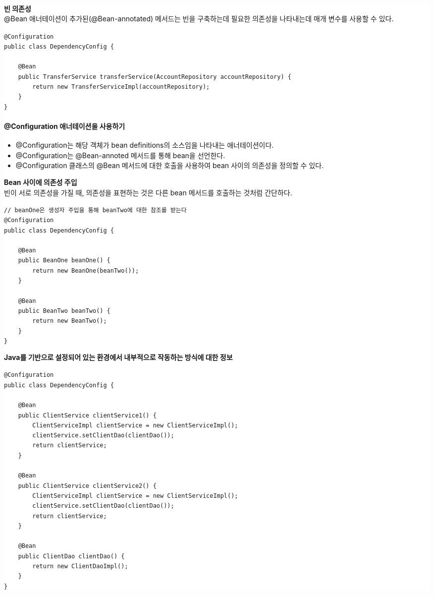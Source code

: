 **빈 의존성**  
@Bean 애너테이션이 추가된(@Bean-annotated) 메서드는 빈을 구축하는데 필요한 의존성을 나타내는데 매개 변수를 사용할 수 있다.

```
@Configuration
public class DependencyConfig {

    @Bean
    public TransferService transferService(AccountRepository accountRepository) {
        return new TransferServiceImpl(accountRepository);
    }
}
```

#### @Configuration 애너테이션을 사용하기

-   @Configuration는 해당 객체가 bean definitions의 소스임을 나타내는 애너테이션이다.
-   @Configuration는 @Bean-annoted 메서드를 통해 bean을 선언한다.
-   @Configuration 클래스의 @Bean 메서드에 대한 호출을 사용하여 bean 사이의 의존성을 정의할 수 있다.

**Bean 사이에 의존성 주입**  
빈이 서로 의존성을 가질 때, 의존성을 표현하는 것은 다른 bean 메서드를 호출하는 것처럼 간단하다.

```
// beanOne은 생성자 주입을 통해 beanTwo에 대한 참조를 받는다
@Configuration
public class DependencyConfig {

    @Bean
    public BeanOne beanOne() {
        return new BeanOne(beanTwo());
    }

    @Bean
    public BeanTwo beanTwo() {
        return new BeanTwo();
    }
}
```

**Java를 기반으로 설정되어 있는 환경에서 내부적으로 작동하는 방식에 대한 정보**

```
@Configuration
public class DependencyConfig {

    @Bean
    public ClientService clientService1() {
        ClientServiceImpl clientService = new ClientServiceImpl();
        clientService.setClientDao(clientDao());
        return clientService;
    }

    @Bean
    public ClientService clientService2() {
        ClientServiceImpl clientService = new ClientServiceImpl();
        clientService.setClientDao(clientDao());
        return clientService;
    }

    @Bean
    public ClientDao clientDao() {
        return new ClientDaoImpl();
    }
}
```
